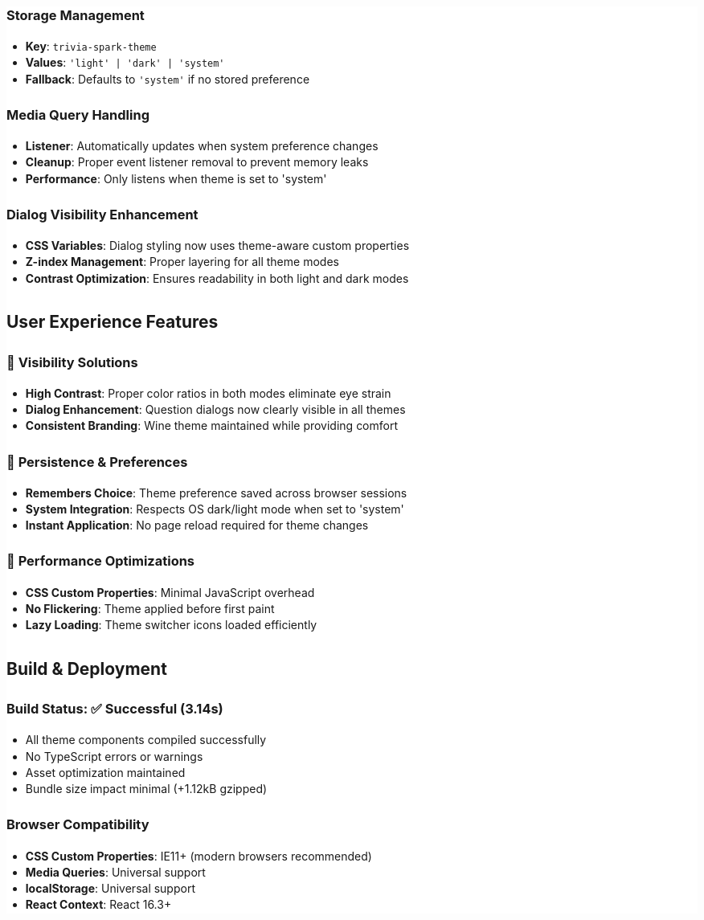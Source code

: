 ### Storage Management

- **Key**: `trivia-spark-theme`
- **Values**: `'light' | 'dark' | 'system'`
- **Fallback**: Defaults to `'system'` if no stored preference

### Media Query Handling

- **Listener**: Automatically updates when system preference changes
- **Cleanup**: Proper event listener removal to prevent memory leaks
- **Performance**: Only listens when theme is set to 'system'

### Dialog Visibility Enhancement

- **CSS Variables**: Dialog styling now uses theme-aware custom properties
- **Z-index Management**: Proper layering for all theme modes
- **Contrast Optimization**: Ensures readability in both light and dark modes

## User Experience Features

### 🎯 **Visibility Solutions**

- **High Contrast**: Proper color ratios in both modes eliminate eye strain
- **Dialog Enhancement**: Question dialogs now clearly visible in all themes
- **Consistent Branding**: Wine theme maintained while providing comfort

### 💾 **Persistence & Preferences**

- **Remembers Choice**: Theme preference saved across browser sessions
- **System Integration**: Respects OS dark/light mode when set to 'system'
- **Instant Application**: No page reload required for theme changes

### 🚀 **Performance Optimizations**

- **CSS Custom Properties**: Minimal JavaScript overhead
- **No Flickering**: Theme applied before first paint
- **Lazy Loading**: Theme switcher icons loaded efficiently

## Build & Deployment

### Build Status: ✅ **Successful** (3.14s)

- All theme components compiled successfully
- No TypeScript errors or warnings
- Asset optimization maintained
- Bundle size impact minimal (+1.12kB gzipped)

### Browser Compatibility

- **CSS Custom Properties**: IE11+ (modern browsers recommended)
- **Media Queries**: Universal support
- **localStorage**: Universal support
- **React Context**: React 16.3+
